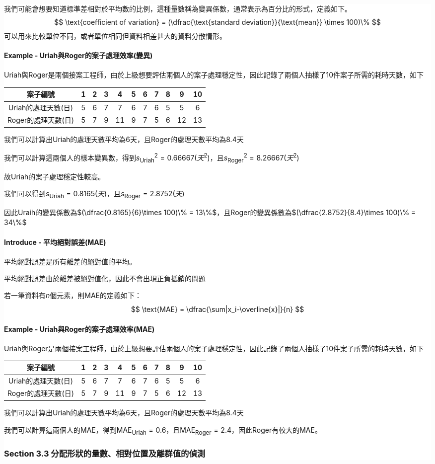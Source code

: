 我們可能會想要知道標準差相對於平均數的比例，這種量數稱為變異係數，通常表示為百分比的形式，定義如下。
$$
\text{coefficient of variation} = (\dfrac{\text{standard deviation}}{\text{mean}} \times 100)\%
$$
可以用來比較單位不同，或者單位相同但資料相差甚大的資料分散情形。



#### Example - Uriah與Roger的案子處理效率(變異)

Uriah與Roger是兩個接案工程師，由於上級想要評估兩個人的案子處理穩定性，因此記錄了兩個人抽樣了10件案子所需的耗時天數，如下

|      案子編號       |  1   |  2   |  3   |  4   |  5   |  6   |  7   |  8   |  9   |  10  |
| :-----------------: | :--: | :--: | :--: | :--: | :--: | :--: | :--: | :--: | :--: | :--: |
| Uriah的處理天數(日) |  5   |  6   |  7   |  7   |  6   |  7   |  6   |  5   |  5   |  6   |
| Roger的處理天數(日) |  5   |  7   |  9   |  11  |  9   |  7   |  5   |  6   |  12  |  13  |

我們可以計算出Uriah的處理天數平均為$6$天，且Roger的處理天數平均為$8.4$天

我們可以計算這兩個人的樣本變異數，得到$s^2_{\text{Uriah}} = 0.66667(天^2)$，且$s^2_{\text{Roger}} = 8.26667(天^2)$

故Uriah的案子處理穩定性較高。

我們可以得到$s_{\text{Uriah}} = 0.8165(天)$，且$s_{\text{Roger}} = 2.8752(天)$

因此Uraih的變異係數為$(\dfrac{0.8165}{6}\times 100)\% = 13\%$，且Roger的變異係數為$(\dfrac{2.8752}{8.4}\times 100)\% = 34\%$



#### Introduce - 平均絕對誤差(MAE)

平均絕對誤差是所有離差的絕對值的平均。

平均絕對誤差由於離差被絕對值化，因此不會出現正負抵銷的問題

若一筆資料有$n$個元素，則$\text{MAE}$的定義如下：
$$
\text{MAE} = \dfrac{\sum|x_i-\overline{x}|}{n}
$$


#### Example - Uriah與Roger的案子處理效率(MAE)

Uriah與Roger是兩個接案工程師，由於上級想要評估兩個人的案子處理穩定性，因此記錄了兩個人抽樣了10件案子所需的耗時天數，如下

|      案子編號       |  1   |  2   |  3   |  4   |  5   |  6   |  7   |  8   |  9   |  10  |
| :-----------------: | :--: | :--: | :--: | :--: | :--: | :--: | :--: | :--: | :--: | :--: |
| Uriah的處理天數(日) |  5   |  6   |  7   |  7   |  6   |  7   |  6   |  5   |  5   |  6   |
| Roger的處理天數(日) |  5   |  7   |  9   |  11  |  9   |  7   |  5   |  6   |  12  |  13  |

我們可以計算出Uriah的處理天數平均為$6$天，且Roger的處理天數平均為$8.4$天

我們可以計算這兩個人的$\text{MAE}$，得到$\text{MAE}_{\text{Uriah}} = 0.6$，且$\text{MAE}_{\text{Roger}} = 2.4$，因此Roger有較大的$\text{MAE}$。



### Section 3.3 分配形狀的量數、相對位置及離群值的偵測
